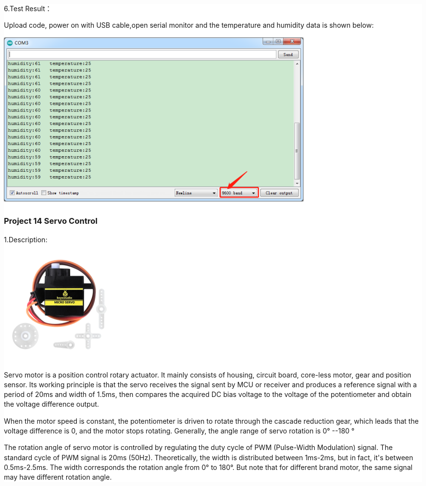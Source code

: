 6.Test Result：

Upload code, power on with USB cable,open serial monitor and the temperature and humidity data is shown below:

![image-20230414112101038](./media/image-20230414112101038-1681697254545-178.png)

### Project 14 Servo Control

1.Description:

![image-20230414112309385](./media/image-20230414112309385-1681697254545-179.png)

Servo motor is a position control rotary actuator. It mainly consists of housing, circuit board, core-less motor, gear and position sensor. Its working principle is that the servo receives the signal sent by MCU or receiver and produces a reference signal with a period of 20ms and width of 1.5ms, then compares the acquired DC bias voltage to the voltage of the potentiometer and obtain the voltage difference output.

When the motor speed is constant, the potentiometer is driven to rotate through the cascade reduction gear, which leads that the voltage difference is 0, and the motor stops rotating. Generally, the angle range of servo rotation is 0° --180 °

The rotation angle of servo motor is controlled by regulating the duty cycle of PWM (Pulse-Width Modulation) signal. The standard cycle of PWM signal is 20ms (50Hz). Theoretically, the width is distributed between 1ms-2ms, but in fact, it's between 0.5ms-2.5ms. The width corresponds the rotation angle from 0° to 180°. But note that for different brand motor, the same signal may have different rotation angle.

